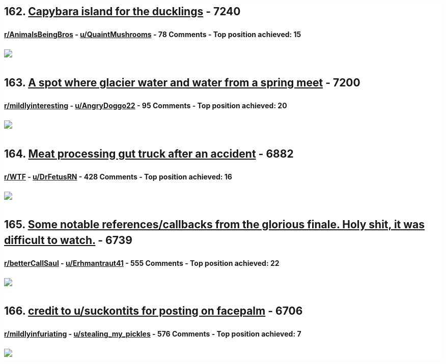 ## 162. [Capybara island for the ducklings](http://reddit.com/r/AnimalsBeingBros/comments/wps2q2/capybara_island_for_the_ducklings/) - 7240
#### [r/AnimalsBeingBros](http://reddit.com/r/AnimalsBeingBros) - [u/QuaintMushrooms](http://reddit.com/u/QuaintMushrooms) - 78 Comments - Top position achieved: 15

<a href="https://v.redd.it/4qp2c8ilb2i91"><img src="https://a.thumbs.redditmedia.com/eYXrxFMD4qMZQhrPTyC7NbgMJwfPMxnIv74Pi7bc348.jpg"></img></a>

## 163. [A spot where glacier water and water from a spring meet](http://reddit.com/r/mildlyinteresting/comments/wq9hti/a_spot_where_glacier_water_and_water_from_a/) - 7200
#### [r/mildlyinteresting](http://reddit.com/r/mildlyinteresting) - [u/AngryDoggo22](http://reddit.com/u/AngryDoggo22) - 95 Comments - Top position achieved: 20

<a href="https://i.redd.it/y4elutacx5i91.jpg"><img src="https://b.thumbs.redditmedia.com/ZBHMPsPtmqQITHz_NuHDfDGNBB1aXLWMS35Q0devBtg.jpg"></img></a>

## 164. [Meat processing gut truck after an accident](http://reddit.com/r/WTF/comments/wpm0sa/meat_processing_gut_truck_after_an_accident/) - 6882
#### [r/WTF](http://reddit.com/r/WTF) - [u/DrFetusRN](http://reddit.com/u/DrFetusRN) - 428 Comments - Top position achieved: 16

<a href="https://i.redd.it/bl2w61j7j0i91.jpg"><img src="https://b.thumbs.redditmedia.com/rGLemn0YKXWywnfSrJIn4_p3UJ3RXwViTBZg8poVrNQ.jpg"></img></a>

## 165. [Some notable references/callbacks from the glorious finale. Holy shit, it was difficult to watch.](http://reddit.com/r/betterCallSaul/comments/wprjto/some_notable_referencescallbacks_from_the/) - 6739
#### [r/betterCallSaul](http://reddit.com/r/betterCallSaul) - [u/Erhmantraut41](http://reddit.com/u/Erhmantraut41) - 555 Comments - Top position achieved: 22

<a href="https://www.reddit.com/gallery/wprjto"><img src="spoiler"></img></a>

## 166. [credit to u/suckontits for posting on facepalm](http://reddit.com/r/mildlyinfuriating/comments/wpp02u/credit_to_usuckontits_for_posting_on_facepalm/) - 6706
#### [r/mildlyinfuriating](http://reddit.com/r/mildlyinfuriating) - [u/stealing_my_pickles](http://reddit.com/u/stealing_my_pickles) - 576 Comments - Top position achieved: 7

<a href="https://i.redd.it/ta5943lgf1i91.jpg"><img src="https://b.thumbs.redditmedia.com/tKxl5wwDVojQ7wyAjIrdPy3Ps38aY5ilKW5XM2hBees.jpg"></img></a>

